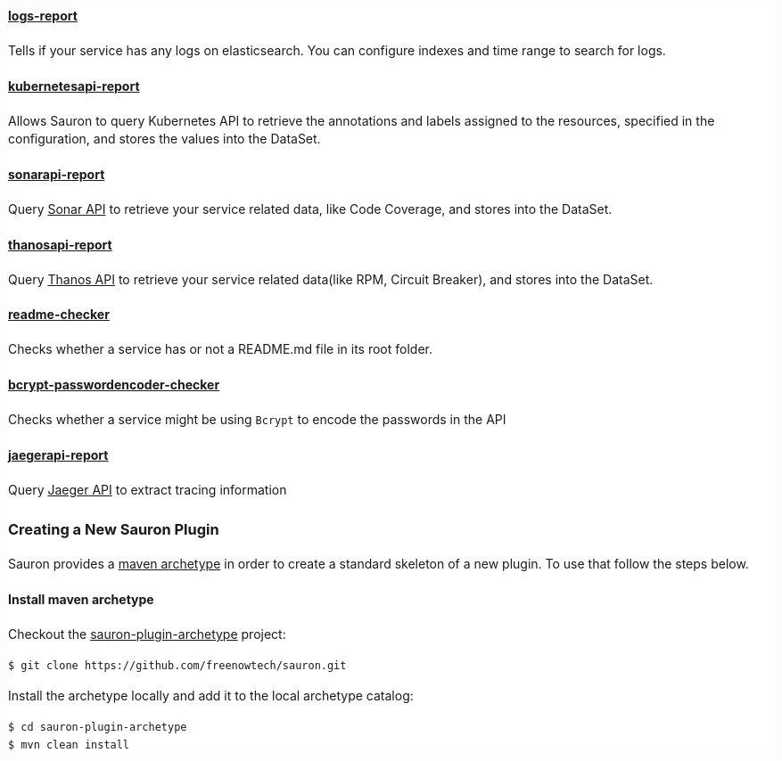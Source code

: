 #### [logs-report](https://github.com/freenowtech/sauron/tree/main/plugins/logs-report)
Tells if your service has any logs on elasticsearch. You can configure indexes and time range to search for logs.

#### [kubernetesapi-report](https://github.com/freenowtech/sauron/tree/main/plugins/kubernetesapi-report)
Allows Sauron to query Kubernetes API to retrieve the annotations and labels assigned to the resources, specified in the configuration, and stores the values into the DataSet.

#### [sonarapi-report](https://github.com/freenowtech/sauron/tree/main/plugins/sonarapi-report)
Query [Sonar API](https://docs.sonarqube.org/latest/extend/web-api/) to retrieve your service related data, like Code Coverage, and stores into the DataSet.

#### [thanosapi-report](https://github.com/freenowtech/sauron/tree/main/plugins/thanosapi-report)
Query [Thanos API](https://github.com/thanos-io/thanos/blob/main/docs/components/query.md) to retrieve your service related data(like RPM, Circuit Breaker), and stores into the DataSet.

#### [readme-checker](https://github.com/freenowtech/sauron/tree/main/plugins/readme-checker)
Checks whether a service has or not a README.md file in its root folder.

#### [bcrypt-passwordencoder-checker](https://github.com/freenowtech/sauron/tree/main/plugins/bcrypt-passwordencoder-checker)
Checks whether a service might be using `Bcrypt` to encode the passwords in the API

#### [jaegerapi-report](https://github.com/freenowtech/sauron/tree/main/plugins/jaegerapi-report)
Query [Jaeger API](https://www.jaegertracing.io/docs/1.22/apis/) to extract tracing information


### Creating a New Sauron Plugin

Sauron provides a [maven archetype](https://maven.apache.org/guides/introduction/introduction-to-archetypes.html)
in order to create a standard skeleton of a new plugin. To use that follow the steps below.

#### Install maven archetype

Checkout the [sauron-plugin-archetype](https://github.com/freenowtech/sauron/tree/main/sauron-plugin-archetype)
project:

```bash
$ git clone https://github.com/freenowtech/sauron.git
```

Install the archetype locally and add it to the local archetype catalog:

```bash
$ cd sauron-plugin-archetype
$ mvn clean install
```

